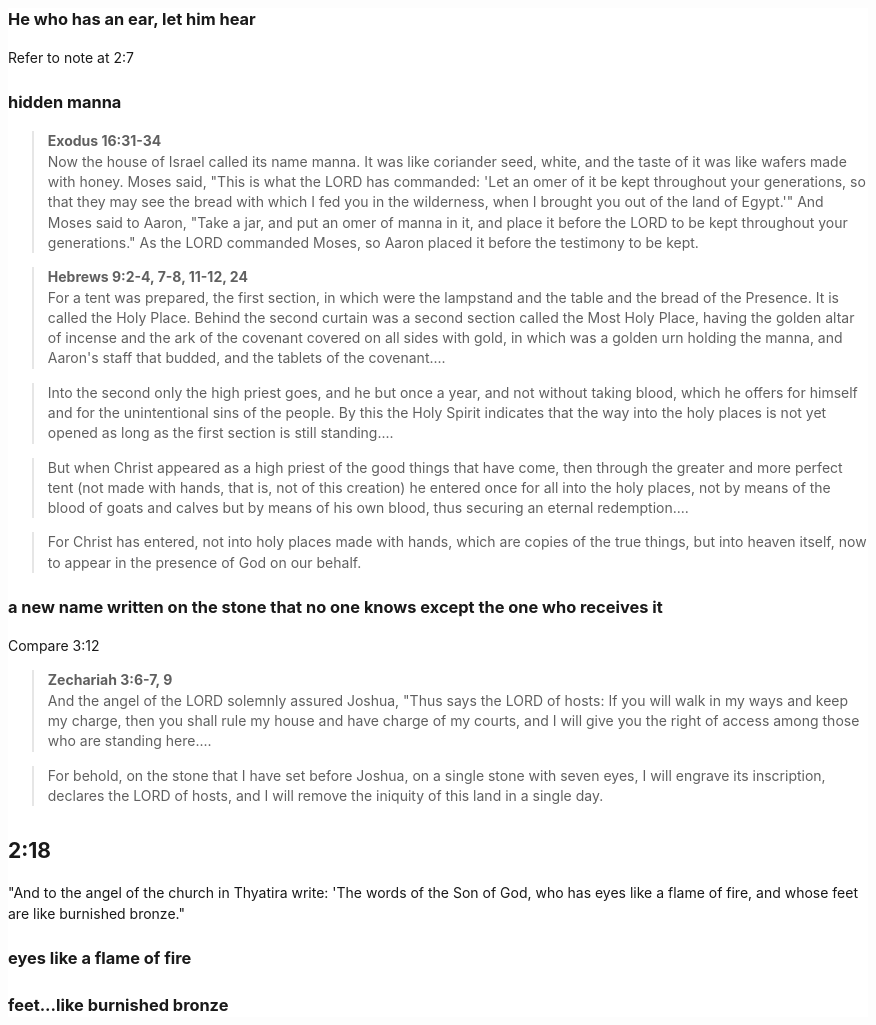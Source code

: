 ### He who has an ear, let him hear   ###
Refer to note at 2:7

### hidden manna   ###
> **Exodus 16:31-34**  
Now the house of Israel called its name manna. It was like coriander seed, white, and the taste of it was like wafers made with honey. Moses said, "This is what the LORD has commanded: 'Let an omer of it be kept throughout your generations, so that they may see the bread with which I fed you in the wilderness, when I brought you out of the land of Egypt.'" And Moses said to Aaron, "Take a jar, and put an omer of manna in it, and place it before the LORD to be kept throughout your generations." As the LORD commanded Moses, so Aaron placed it before the testimony to be kept.  

> **Hebrews 9:2-4, 7-8, 11-12, 24**  
For a tent was prepared, the first section, in which were the lampstand and the table and the bread of the Presence. It is called the Holy Place. Behind the second curtain was a second section called the Most Holy Place, having the golden altar of incense and the ark of the covenant covered on all sides with gold, in which was a golden urn holding the manna, and Aaron's staff that budded, and the tablets of the covenant....  

> Into the second only the high priest goes, and he but once a year, and not without taking blood, which he offers for himself and for the unintentional sins of the people. By this the Holy Spirit indicates that the way into the holy places is not yet opened as long as the first section is still standing....  

> But when Christ appeared as a high priest of the good things that have come, then through the greater and more perfect tent (not made with hands, that is, not of this creation) he entered once for all into the holy places, not by means of the blood of goats and calves but by means of his own blood, thus securing an eternal redemption....  

> For Christ has entered, not into holy places made with hands, which are copies of the true things, but into heaven itself, now to appear in the presence of God on our behalf.

### a new name written on the stone that no one knows except the one who receives it   ###
Compare 3:12  

> **Zechariah 3:6-7, 9**  
And the angel of the LORD solemnly assured Joshua, "Thus says the LORD of hosts: If you will walk in my ways and keep my charge, then you shall rule my house and have charge of my courts, and I will give you the right of access among those who are standing here....  

> For behold, on the stone that I have set before Joshua, on a single stone with seven eyes, I will engrave its inscription, declares the LORD of hosts, and I will remove the iniquity of this land in a single day.  



## 2:18 ##
"And to the angel of the church in Thyatira write: 'The words of the Son of God, who has eyes like a flame of fire, and whose feet are like burnished bronze."

### eyes like a flame of fire ###
### feet...like burnished bronze ###
